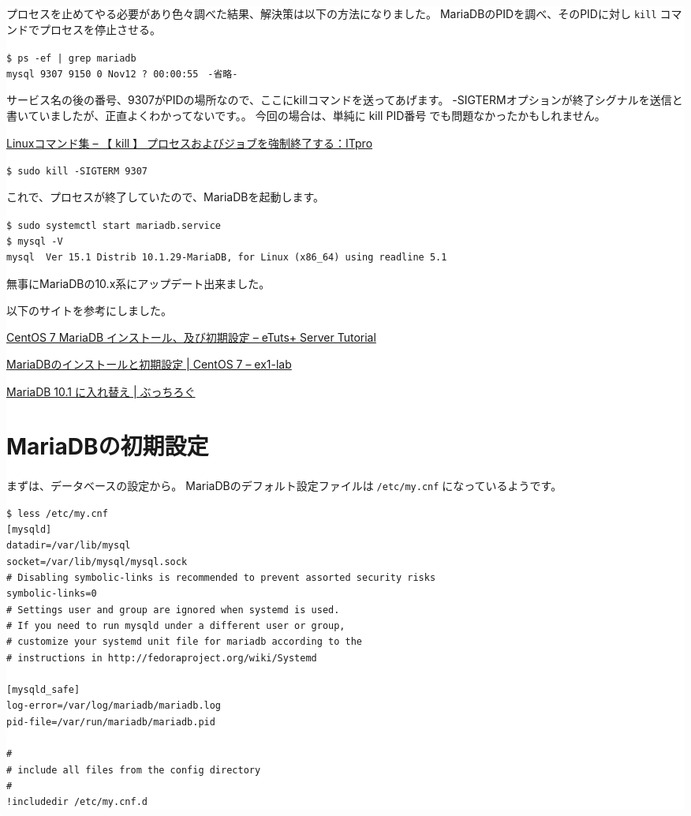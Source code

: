 プロセスを止めてやる必要があり色々調べた結果、解決策は以下の方法になりました。
MariaDBのPIDを調べ、そのPIDに対し `kill` コマンドでプロセスを停止させる。

```
$ ps -ef | grep mariadb
mysql 9307 9150 0 Nov12 ? 00:00:55　-省略-
```

サービス名の後の番号、9307がPIDの場所なので、ここにkillコマンドを送ってあげます。
-SIGTERMオプションが終了シグナルを送信と書いていましたが、正直よくわかってないです。。
今回の場合は、単純に kill PID番号 でも問題なかったかもしれません。

[Linuxコマンド集 &#8211; 【 kill 】 プロセスおよびジョブを強制終了する：ITpro](http://itpro.nikkeibp.co.jp/article/COLUMN/20060227/230806/?rt=nocnt)

```
$ sudo kill -SIGTERM 9307
```

これで、プロセスが終了していたので、MariaDBを起動します。

```
$ sudo systemctl start mariadb.service
$ mysql -V
mysql  Ver 15.1 Distrib 10.1.29-MariaDB, for Linux (x86_64) using readline 5.1
```

無事にMariaDBの10.x系にアップデート出来ました。

以下のサイトを参考にしました。

[CentOS 7 MariaDB インストール、及び初期設定 &#8211; eTuts+ Server Tutorial](http://server.etutsplus.com/centos-7-mariadb-install-and-mysql-secure-installation/)

[MariaDBのインストールと初期設定 | CentOS 7 &#8211; ex1-lab](https://ex1.m-yabe.com/archives/2062)

[MariaDB 10.1 に入れ替え | ぶっちろぐ](https://bucci.bp7.org/archives/30037)


# MariaDBの初期設定

まずは、データベースの設定から。
MariaDBのデフォルト設定ファイルは `/etc/my.cnf` になっているようです。

```
$ less /etc/my.cnf
[mysqld]
datadir=/var/lib/mysql
socket=/var/lib/mysql/mysql.sock
# Disabling symbolic-links is recommended to prevent assorted security risks
symbolic-links=0
# Settings user and group are ignored when systemd is used.
# If you need to run mysqld under a different user or group,
# customize your systemd unit file for mariadb according to the
# instructions in http://fedoraproject.org/wiki/Systemd

[mysqld_safe]
log-error=/var/log/mariadb/mariadb.log
pid-file=/var/run/mariadb/mariadb.pid

#
# include all files from the config directory
#
!includedir /etc/my.cnf.d
```
